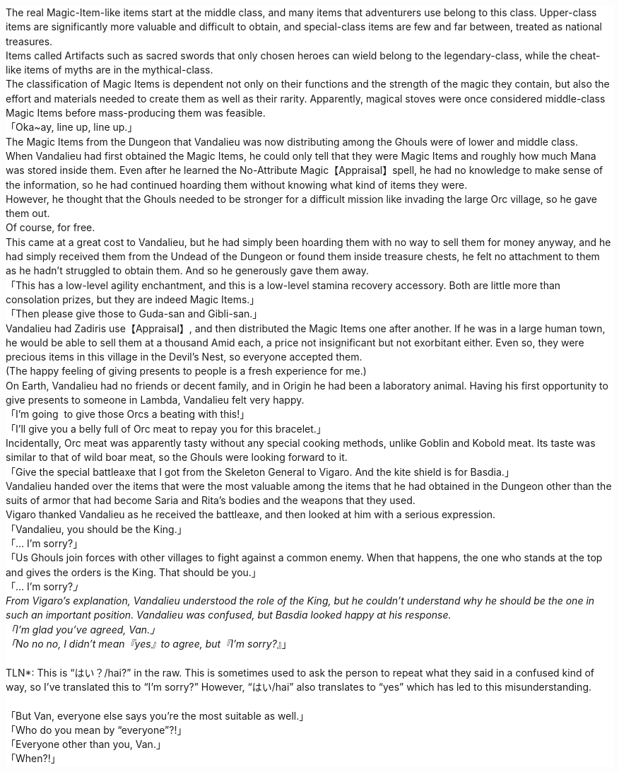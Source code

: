 The real Magic-Item-like items start at the middle class, and many items that adventurers use belong to this class. Upper-class items are significantly more valuable and difficult to obtain, and special-class items are few and far between, treated as national treasures.<br/>
Items called Artifacts such as sacred swords that only chosen heroes can wield belong to the legendary-class, while the cheat-like items of myths are in the mythical-class.<br/>
The classification of Magic Items is dependent not only on their functions and the strength of the magic they contain, but also the effort and materials needed to create them as well as their rarity. Apparently, magical stoves were once considered middle-class Magic Items before mass-producing them was feasible.<br/>
「Oka~ay, line up, line up.」<br/>
The Magic Items from the Dungeon that Vandalieu was now distributing among the Ghouls were of lower and middle class.<br/>
When Vandalieu had first obtained the Magic Items, he could only tell that they were Magic Items and roughly how much Mana was stored inside them. Even after he learned the No-Attribute Magic【Appraisal】spell, he had no knowledge to make sense of the information, so he had continued hoarding them without knowing what kind of items they were.<br/>
However, he thought that the Ghouls needed to be stronger for a difficult mission like invading the large Orc village, so he gave them out.<br/>
Of course, for free.<br/>
This came at a great cost to Vandalieu, but he had simply been hoarding them with no way to sell them for money anyway, and he had simply received them from the Undead of the Dungeon or found them inside treasure chests, he felt no attachment to them as he hadn’t struggled to obtain them. And so he generously gave them away.<br/>
「This has a low-level agility enchantment, and this is a low-level stamina recovery accessory. Both are little more than consolation prizes, but they are indeed Magic Items.」<br/>
「Then please give those to Guda-san and Gibli-san.」<br/>
Vandalieu had Zadiris use【Appraisal】, and then distributed the Magic Items one after another. If he was in a large human town, he would be able to sell them at a thousand Amid each, a price not insignificant but not exorbitant either. Even so, they were precious items in this village in the Devil’s Nest, so everyone accepted them.<br/>
(The happy feeling of giving presents to people is a fresh experience for me.)<br/>
On Earth, Vandalieu had no friends or decent family, and in Origin he had been a laboratory animal. Having his first opportunity to give presents to someone in Lambda, Vandalieu felt very happy.<br/>
「I’m going  to give those Orcs a beating with this!」<br/>
「I’ll give you a belly full of Orc meat to repay you for this bracelet.」<br/>
Incidentally, Orc meat was apparently tasty without any special cooking methods, unlike Goblin and Kobold meat. Its taste was similar to that of wild boar meat, so the Ghouls were looking forward to it.<br/>
「Give the special battleaxe that I got from the Skeleton General to Vigaro. And the kite shield is for Basdia.」<br/>
Vandalieu handed over the items that were the most valuable among the items that he had obtained in the Dungeon other than the suits of armor that had become Saria and Rita’s bodies and the weapons that they used.<br/>
Vigaro thanked Vandalieu as he received the battleaxe, and then looked at him with a serious expression.<br/>
「Vandalieu, you should be the King.」<br/>
「… I’m sorry?」<br/>
「Us Ghouls join forces with other villages to fight against a common enemy. When that happens, the one who stands at the top and gives the orders is the King. That should be you.」<br/>
「… I’m sorry?*」<br/>
From Vigaro’s explanation, Vandalieu understood the role of the King, but he couldn’t understand why he should be the one in such an important position. Vandalieu was confused, but Basdia looked happy at his response.<br/>
「I’m glad you’ve agreed, Van.」<br/>
「No no no, I didn’t mean『yes』to agree, but『I’m sorry?*』」<br/>
<br/>
TLN*: This is “はい？/hai?” in the raw. This is sometimes used to ask the person to repeat what they said in a confused kind of way, so I’ve translated this to “I’m sorry?” However, “はい/hai” also translates to “yes” which has led to this misunderstanding.<br/>
<br/>
「But Van, everyone else says you’re the most suitable as well.」<br/>
「Who do you mean by “everyone”?!」<br/>
「Everyone other than you, Van.」<br/>
「When?!」<br/>